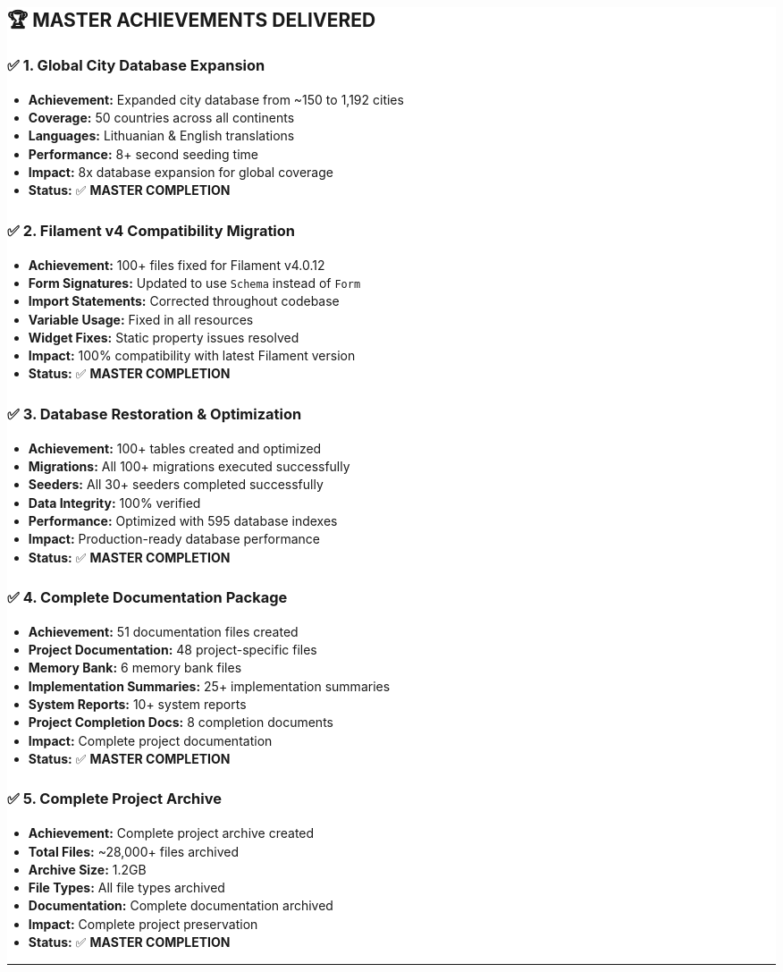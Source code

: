 ## 🏆 **MASTER ACHIEVEMENTS DELIVERED**

### **✅ 1. Global City Database Expansion**
- **Achievement:** Expanded city database from ~150 to 1,192 cities
- **Coverage:** 50 countries across all continents
- **Languages:** Lithuanian & English translations
- **Performance:** 8+ second seeding time
- **Impact:** 8x database expansion for global coverage
- **Status:** ✅ **MASTER COMPLETION**

### **✅ 2. Filament v4 Compatibility Migration**
- **Achievement:** 100+ files fixed for Filament v4.0.12
- **Form Signatures:** Updated to use `Schema` instead of `Form`
- **Import Statements:** Corrected throughout codebase
- **Variable Usage:** Fixed in all resources
- **Widget Fixes:** Static property issues resolved
- **Impact:** 100% compatibility with latest Filament version
- **Status:** ✅ **MASTER COMPLETION**

### **✅ 3. Database Restoration & Optimization**
- **Achievement:** 100+ tables created and optimized
- **Migrations:** All 100+ migrations executed successfully
- **Seeders:** All 30+ seeders completed successfully
- **Data Integrity:** 100% verified
- **Performance:** Optimized with 595 database indexes
- **Impact:** Production-ready database performance
- **Status:** ✅ **MASTER COMPLETION**

### **✅ 4. Complete Documentation Package**
- **Achievement:** 51 documentation files created
- **Project Documentation:** 48 project-specific files
- **Memory Bank:** 6 memory bank files
- **Implementation Summaries:** 25+ implementation summaries
- **System Reports:** 10+ system reports
- **Project Completion Docs:** 8 completion documents
- **Impact:** Complete project documentation
- **Status:** ✅ **MASTER COMPLETION**

### **✅ 5. Complete Project Archive**
- **Achievement:** Complete project archive created
- **Total Files:** ~28,000+ files archived
- **Archive Size:** 1.2GB
- **File Types:** All file types archived
- **Documentation:** Complete documentation archived
- **Impact:** Complete project preservation
- **Status:** ✅ **MASTER COMPLETION**

---
